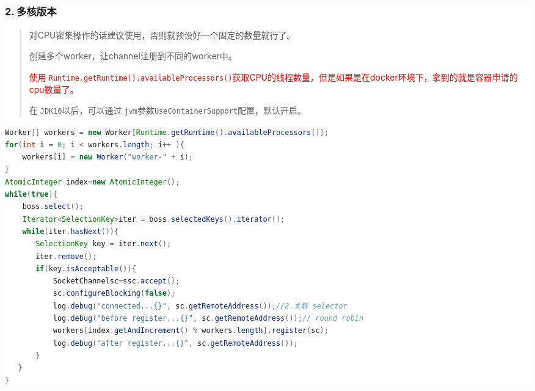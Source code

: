 
### 2. 多核版本

> 对CPU密集操作的话建议使用，否则就预设好一个固定的数量就行了。
>
> 创建多个worker，让channel注册到不同的worker中。
>
> <font color=red>使用 `Runtime.getRuntime().availableProcessors()`获取CPU的线程数量，但是如果是在docker环境下，拿到的就是容器申请的cpu数量了。</font>
>
> 在 `JDK10`以后，可以通过 `jvm`参数`UseContainerSupport`配置，默认开启。

```java
Worker[] workers = new Worker[Runtime.getRuntime().availableProcessors()];
for(int i = 0; i < workers.length; i++ ){
    workers[i] = new Worker("worker-" + i);
}
AtomicInteger index=new AtomicInteger();
while(true){
    boss.select();
    Iterator<SelectionKey>iter = boss.selectedKeys().iterator();
    while(iter.hasNext()){
       SelectionKey key = iter.next();
       iter.remove();
       if(key.isAcceptable()){
           SocketChannelsc=ssc.accept();
           sc.configureBlocking(false);
           log.debug("connected...{}", sc.getRemoteAddress());//2.关联 selector
           log.debug("before register...{}", sc.getRemoteAddress());// round robin
           workers[index.getAndIncrement() % workers.length].register(sc);
           log.debug("after register...{}", sc.getRemoteAddress());
       }
   }
}
```


